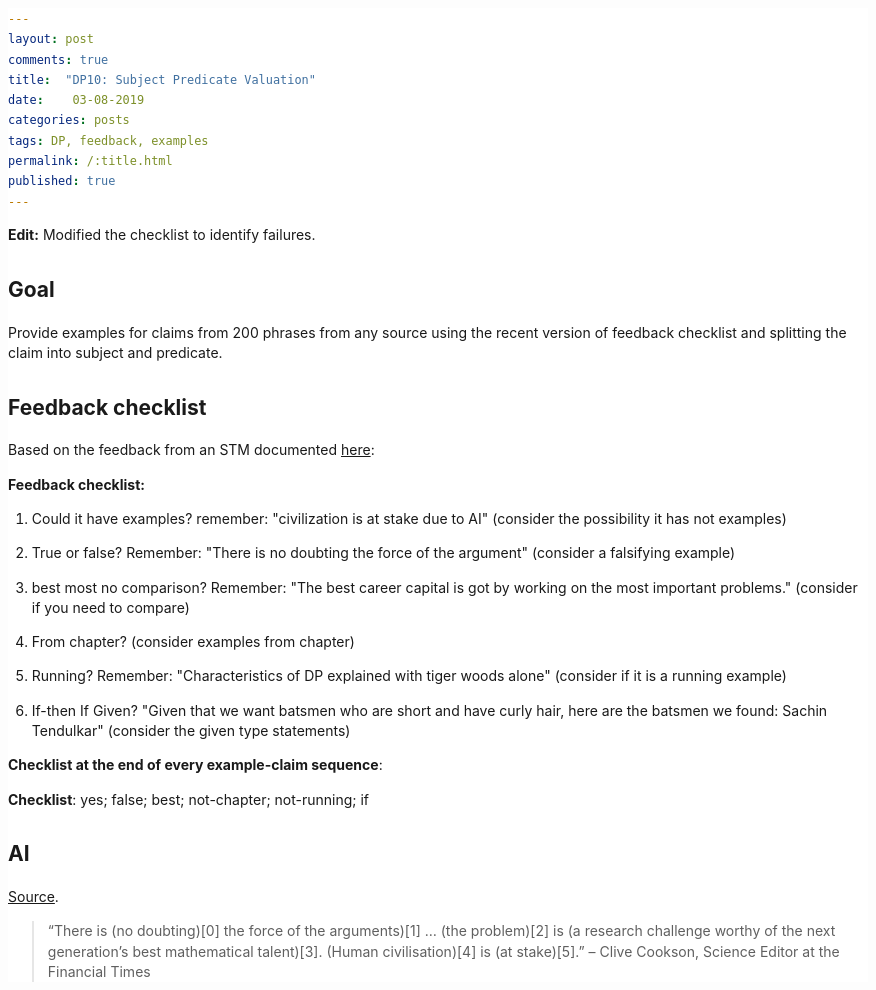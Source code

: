 ```yaml
---
layout: post
comments: true
title:  "DP10: Subject Predicate Valuation"
date:    03-08-2019 
categories: posts
tags: DP, feedback, examples
permalink: /:title.html
published: true
---
```


**Edit:** Modified the checklist to identify failures.

## Goal

Provide examples for claims from 200 phrases from any source using the
recent version of feedback checklist and splitting the claim into
subject and predicate.

## Feedback checklist

Based on the feedback from an STM documented [here](/DP-feedback-key-ideas.html):

**Feedback checklist:**

1. Could it have examples? remember: "civilization is at stake due to AI"
   (consider the possibility it has not examples)

2. True or false? Remember: "There is no doubting the
   force of the argument" (consider a falsifying example)

3. best most no comparison? Remember: "The best career capital is got by working
on the most important problems." (consider if you need to compare)

4. From chapter?  (consider examples from chapter)

5. Running? Remember: "Characteristics of DP explained with tiger
   woods alone" (consider if it is a running example)

6. If-then If Given? "Given that we want batsmen who are short and
have curly hair, here are the batsmen we found: Sachin Tendulkar"
(consider the given type statements)

**Checklist at the end of every example-claim sequence**: 

**Checklist**: yes; false; best; not-chapter; not-running; if  

## AI

[Source](https://80000hours.org/problem-profiles/positively-shaping-artificial-intelligence/).

> “There is (no doubting)[0] the force of the arguments)[1] … (the problem)[2] is
> (a research challenge worthy of the next generation’s best
> mathematical talent)[3]. (Human civilisation)[4] is (at stake)[5].”  – Clive
> Cookson, Science Editor at the Financial Times 
